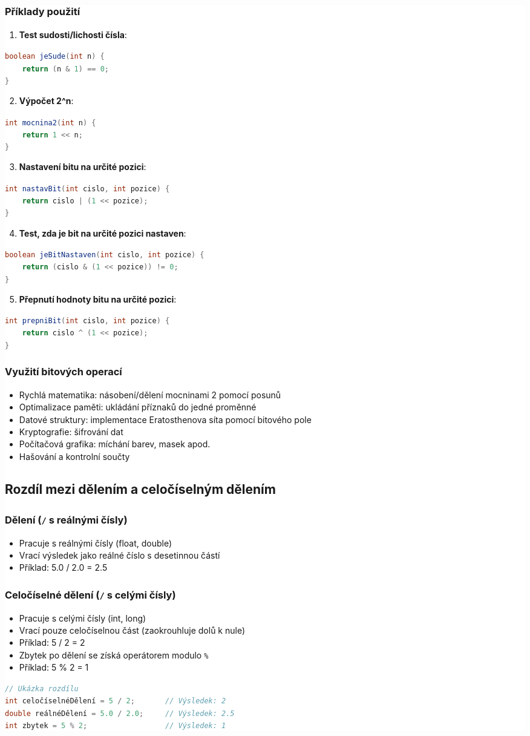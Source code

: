 ### Příklady použití

1. **Test sudosti/lichosti čísla**:
```java
boolean jeSude(int n) {
    return (n & 1) == 0;
}
```

2. **Výpočet 2^n**:
```java
int mocnina2(int n) {
    return 1 << n;
}
```

3. **Nastavení bitu na určité pozici**:
```java
int nastavBit(int cislo, int pozice) {
    return cislo | (1 << pozice);
}
```

4. **Test, zda je bit na určité pozici nastaven**:
```java
boolean jeBitNastaven(int cislo, int pozice) {
    return (cislo & (1 << pozice)) != 0;
}
```

5. **Přepnutí hodnoty bitu na určité pozici**:
```java
int prepniBit(int cislo, int pozice) {
    return cislo ^ (1 << pozice);
}
```

### Využití bitových operací
- Rychlá matematika: násobení/dělení mocninami 2 pomocí posunů
- Optimalizace paměti: ukládání příznaků do jedné proměnné
- Datové struktury: implementace Eratosthenova síta pomocí bitového pole
- Kryptografie: šifrování dat
- Počítačová grafika: míchání barev, masek apod.
- Hašování a kontrolní součty

## Rozdíl mezi dělením a celočíselným dělením

### Dělení (`/` s reálnými čísly)
- Pracuje s reálnými čísly (float, double)
- Vrací výsledek jako reálné číslo s desetinnou částí
- Příklad: 5.0 / 2.0 = 2.5

### Celočíselné dělení (`/` s celými čísly)
- Pracuje s celými čísly (int, long)
- Vrací pouze celočíselnou část (zaokrouhluje dolů k nule)
- Příklad: 5 / 2 = 2
- Zbytek po dělení se získá operátorem modulo `%`
- Příklad: 5 % 2 = 1

```java
// Ukázka rozdílu
int celočíselnéDělení = 5 / 2;       // Výsledek: 2
double reálnéDělení = 5.0 / 2.0;     // Výsledek: 2.5
int zbytek = 5 % 2;                  // Výsledek: 1
```
